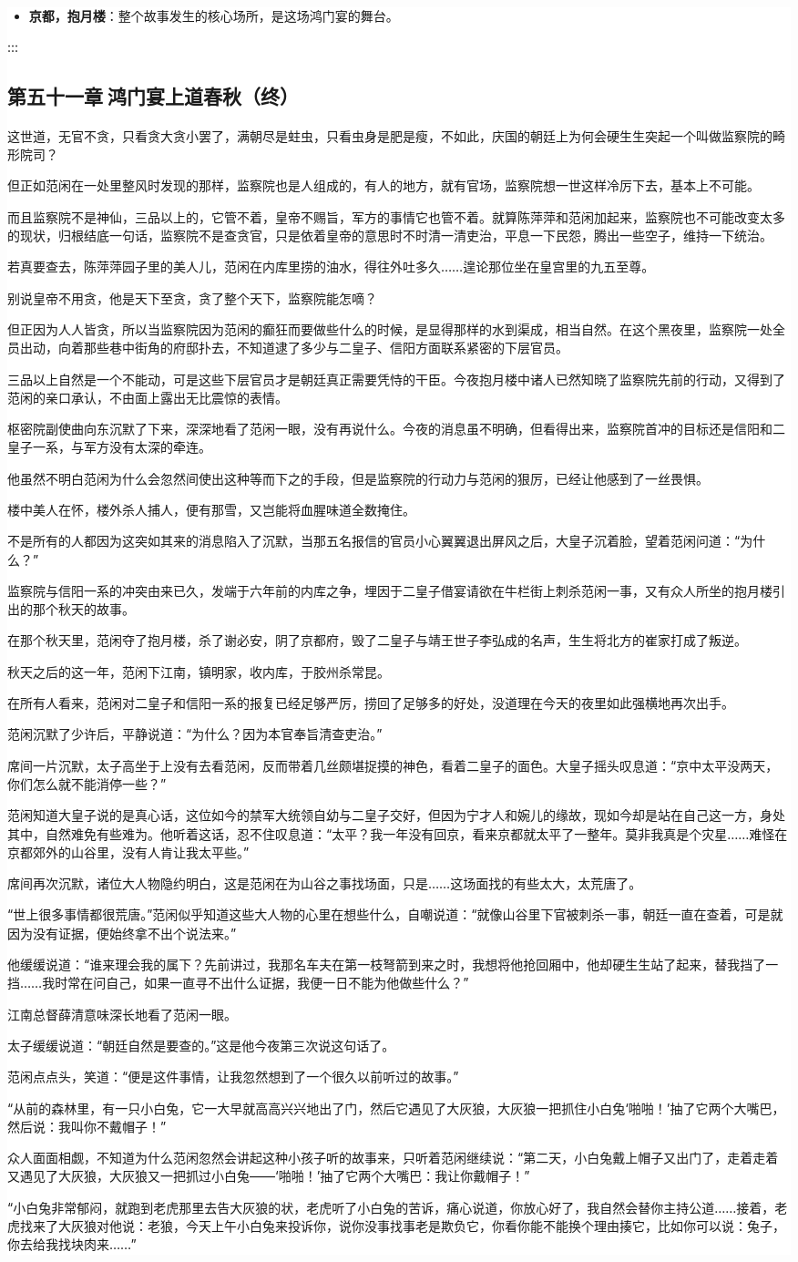 *   **京都，抱月楼**：整个故事发生的核心场所，是这场鸿门宴的舞台。

:::

## 第五十一章 **鸿门宴上道春秋（终）**

这世道，无官不贪，只看贪大贪小罢了，满朝尽是蛀虫，只看虫身是肥是瘦，不如此，庆国的朝廷上为何会硬生生突起一个叫做监察院的畸形院司？

但正如范闲在一处里整风时发现的那样，监察院也是人组成的，有人的地方，就有官场，监察院想一世这样冷厉下去，基本上不可能。

而且监察院不是神仙，三品以上的，它管不着，皇帝不赐旨，军方的事情它也管不着。就算陈萍萍和范闲加起来，监察院也不可能改变太多的现状，归根结底一句话，监察院不是查贪官，只是依着皇帝的意思时不时清一清吏治，平息一下民怨，腾出一些空子，维持一下统治。

若真要查去，陈萍萍园子里的美人儿，范闲在内库里捞的油水，得往外吐多久……遑论那位坐在皇宫里的九五至尊。

别说皇帝不用贪，他是天下至贪，贪了整个天下，监察院能怎嘀？

但正因为人人皆贪，所以当监察院因为范闲的癫狂而要做些什么的时候，是显得那样的水到渠成，相当自然。在这个黑夜里，监察院一处全员出动，向着那些巷中街角的府邸扑去，不知道逮了多少与二皇子、信阳方面联系紧密的下层官员。

三品以上自然是一个不能动，可是这些下层官员才是朝廷真正需要凭恃的干臣。今夜抱月楼中诸人已然知晓了监察院先前的行动，又得到了范闲的亲口承认，不由面上露出无比震惊的表情。

枢密院副使曲向东沉默了下来，深深地看了范闲一眼，没有再说什么。今夜的消息虽不明确，但看得出来，监察院首冲的目标还是信阳和二皇子一系，与军方没有太深的牵连。

他虽然不明白范闲为什么会忽然间使出这种等而下之的手段，但是监察院的行动力与范闲的狠厉，已经让他感到了一丝畏惧。

楼中美人在怀，楼外杀人捕人，便有那雪，又岂能将血腥味道全数掩住。

不是所有的人都因为这突如其来的消息陷入了沉默，当那五名报信的官员小心翼翼退出屏风之后，大皇子沉着脸，望着范闲问道：“为什么？”

监察院与信阳一系的冲突由来已久，发端于六年前的内库之争，埋因于二皇子借宴请欲在牛栏街上刺杀范闲一事，又有众人所坐的抱月楼引出的那个秋天的故事。

在那个秋天里，范闲夺了抱月楼，杀了谢必安，阴了京都府，毁了二皇子与靖王世子李弘成的名声，生生将北方的崔家打成了叛逆。

秋天之后的这一年，范闲下江南，镇明家，收内库，于胶州杀常昆。

在所有人看来，范闲对二皇子和信阳一系的报复已经足够严厉，捞回了足够多的好处，没道理在今天的夜里如此强横地再次出手。

范闲沉默了少许后，平静说道：“为什么？因为本官奉旨清查吏治。”

席间一片沉默，太子高坐于上没有去看范闲，反而带着几丝颇堪捉摸的神色，看着二皇子的面色。大皇子摇头叹息道：“京中太平没两天，你们怎么就不能消停一些？”

范闲知道大皇子说的是真心话，这位如今的禁军大统领自幼与二皇子交好，但因为宁才人和婉儿的缘故，现如今却是站在自己这一方，身处其中，自然难免有些难为。他听着这话，忍不住叹息道：“太平？我一年没有回京，看来京都就太平了一整年。莫非我真是个灾星……难怪在京都郊外的山谷里，没有人肯让我太平些。”

席间再次沉默，诸位大人物隐约明白，这是范闲在为山谷之事找场面，只是……这场面找的有些太大，太荒唐了。

“世上很多事情都很荒唐。”范闲似乎知道这些大人物的心里在想些什么，自嘲说道：“就像山谷里下官被刺杀一事，朝廷一直在查着，可是就因为没有证据，便始终拿不出个说法来。”

他缓缓说道：“谁来理会我的属下？先前讲过，我那名车夫在第一枝弩箭到来之时，我想将他抢回厢中，他却硬生生站了起来，替我挡了一挡……我时常在问自己，如果一直寻不出什么证据，我便一日不能为他做些什么？”

江南总督薛清意味深长地看了范闲一眼。

太子缓缓说道：“朝廷自然是要查的。”这是他今夜第三次说这句话了。

范闲点点头，笑道：“便是这件事情，让我忽然想到了一个很久以前听过的故事。”

“从前的森林里，有一只小白兔，它一大早就高高兴兴地出了门，然后它遇见了大灰狼，大灰狼一把抓住小白兔‘啪啪！’抽了它两个大嘴巴，然后说：我叫你不戴帽子！”

众人面面相觑，不知道为什么范闲忽然会讲起这种小孩子听的故事来，只听着范闲继续说：“第二天，小白兔戴上帽子又出门了，走着走着又遇见了大灰狼，大灰狼又一把抓过小白兔——‘啪啪！’抽了它两个大嘴巴：我让你戴帽子！”

“小白兔非常郁闷，就跑到老虎那里去告大灰狼的状，老虎听了小白兔的苦诉，痛心说道，你放心好了，我自然会替你主持公道……接着，老虎找来了大灰狼对他说：老狼，今天上午小白兔来投诉你，说你没事找事老是欺负它，你看你能不能换个理由揍它，比如你可以说：兔子，你去给我找块肉来……”
